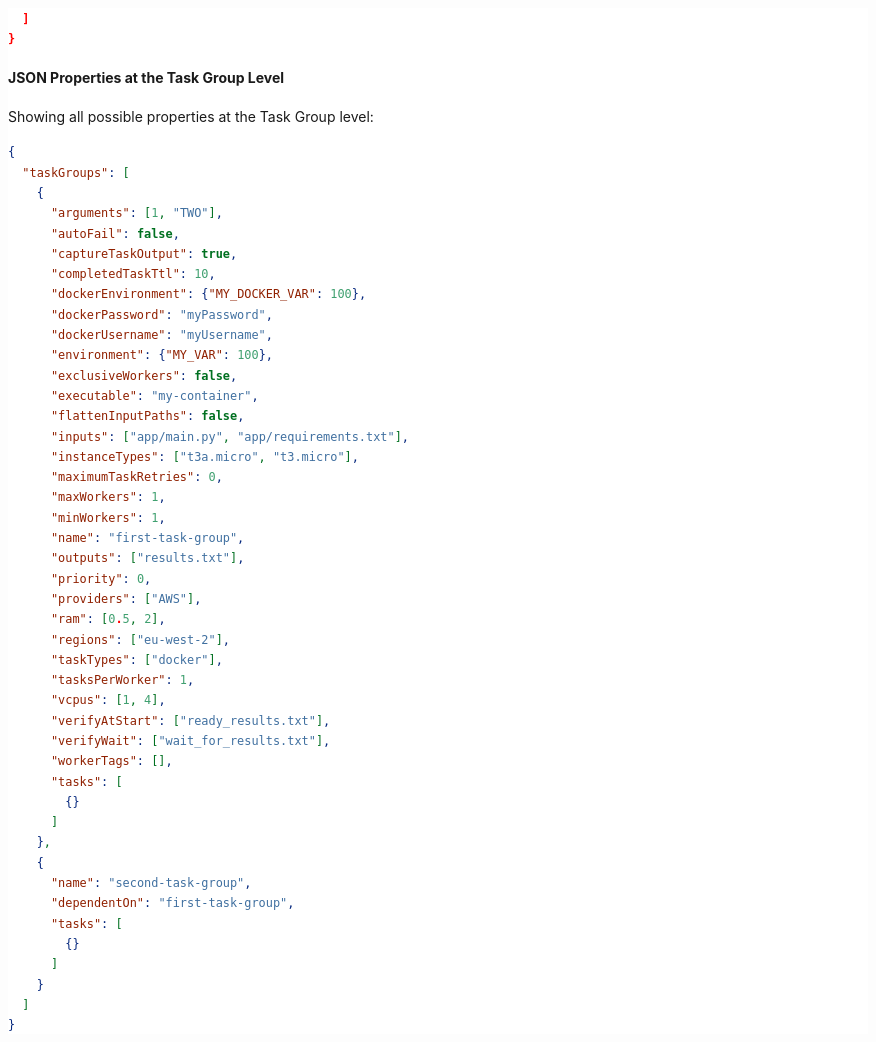 ```json
  ]
}

```

#### JSON Properties at the Task Group Level

Showing all possible properties at the Task Group level:

```json
{
  "taskGroups": [
    {
      "arguments": [1, "TWO"],
      "autoFail": false,
      "captureTaskOutput": true,
      "completedTaskTtl": 10,
      "dockerEnvironment": {"MY_DOCKER_VAR": 100},
      "dockerPassword": "myPassword",
      "dockerUsername": "myUsername",
      "environment": {"MY_VAR": 100},
      "exclusiveWorkers": false,
      "executable": "my-container",
      "flattenInputPaths": false,
      "inputs": ["app/main.py", "app/requirements.txt"],
      "instanceTypes": ["t3a.micro", "t3.micro"],
      "maximumTaskRetries": 0,
      "maxWorkers": 1,
      "minWorkers": 1,
      "name": "first-task-group",
      "outputs": ["results.txt"],
      "priority": 0,
      "providers": ["AWS"],
      "ram": [0.5, 2],
      "regions": ["eu-west-2"],
      "taskTypes": ["docker"],
      "tasksPerWorker": 1,
      "vcpus": [1, 4],
      "verifyAtStart": ["ready_results.txt"],
      "verifyWait": ["wait_for_results.txt"],
      "workerTags": [],
      "tasks": [
        {}
      ]
    },
    {
      "name": "second-task-group",
      "dependentOn": "first-task-group",
      "tasks": [
        {}
      ]
    }
  ]
}
```
